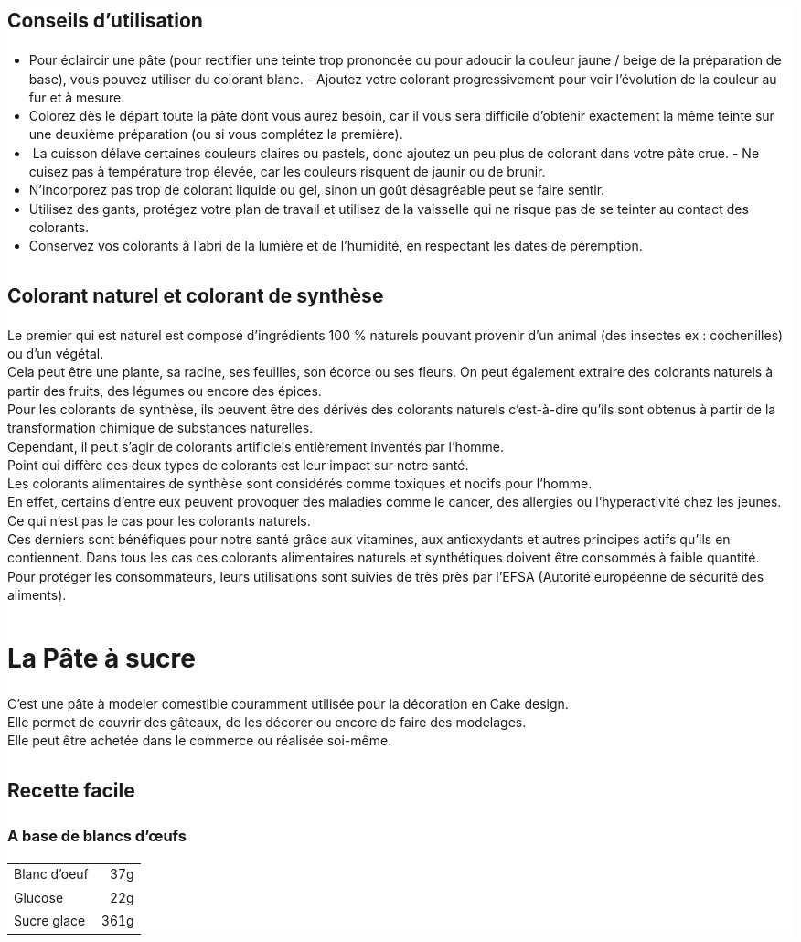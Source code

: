 ## Conseils d’utilisation

- Pour éclaircir une pâte (pour rectifier une teinte trop prononcée ou pour adoucir la couleur jaune / beige de la préparation de base), vous pouvez utiliser du colorant blanc.
- Ajoutez votre colorant progressivement pour voir l’évolution de la couleur au fur et à mesure.
- Colorez dès le départ toute la pâte dont vous aurez besoin, car il vous sera difficile d’obtenir exactement la même teinte sur une deuxième préparation (ou si vous complétez la première).
-  La cuisson délave certaines couleurs claires ou pastels, donc ajoutez un peu plus de colorant dans votre pâte crue.
- Ne cuisez pas à température trop élevée, car les couleurs risquent de jaunir ou de brunir.
- N’incorporez pas trop de colorant liquide ou gel, sinon un goût désagréable peut se faire sentir.
- Utilisez des gants, protégez votre plan de travail et utilisez de la vaisselle qui ne risque pas de se teinter au contact des colorants.
- Conservez vos colorants à l’abri de la lumière et de l’humidité, en respectant les dates de péremption.

## Colorant naturel et colorant de synthèse

Le premier qui est naturel est composé d’ingrédients 100 % naturels pouvant provenir d’un animal (des insectes ex : cochenilles) ou d’un végétal.  
Cela peut être une plante, sa racine, ses feuilles, son écorce ou ses fleurs. On peut également extraire des colorants naturels à partir des fruits, des légumes ou encore des épices.  
Pour les colorants de synthèse, ils peuvent être des dérivés des colorants naturels c’est-à-dire qu’ils sont obtenus à partir de la transformation chimique de substances naturelles.   
Cependant, il peut s’agir de colorants artificiels entièrement inventés par l’homme.  
Point qui diffère ces deux types de colorants est leur impact sur notre santé.  
Les colorants alimentaires de synthèse sont considérés comme toxiques et nocifs pour l’homme.  
En effet, certains d’entre eux peuvent provoquer des maladies comme le cancer, des allergies ou l’hyperactivité chez les jeunes.  
Ce qui n’est pas le cas pour les colorants naturels.  
Ces derniers sont bénéfiques pour notre santé grâce aux vitamines, aux antioxydants et autres principes actifs qu’ils en contiennent.   Dans tous les cas ces colorants alimentaires naturels et synthétiques doivent être consommés à faible quantité.  
Pour protéger les consommateurs, leurs utilisations sont suivies de très près par l’EFSA (Autorité européenne de sécurité des aliments).

# La Pâte à sucre <a name="sucre"/>

C’est une pâte à modeler comestible couramment utilisée pour la décoration en Cake design.  
Elle permet de couvrir des gâteaux, de les décorer ou encore de faire des modelages.   
Elle peut être achetée dans le commerce ou réalisée soi-même.

## Recette facile

### A base de blancs d’œufs

|||
|--------------|----:|
| Blanc d’oeuf | 37g |
| Glucose | 22g |
| Sucre glace | 361g |
